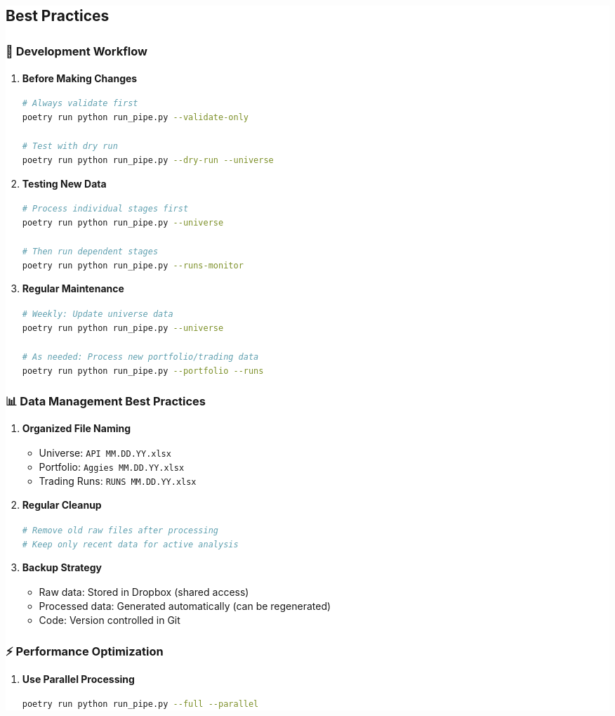 
## Best Practices

### 🎯 **Development Workflow**

1. **Before Making Changes**
   ```bash
   # Always validate first
   poetry run python run_pipe.py --validate-only
   
   # Test with dry run
   poetry run python run_pipe.py --dry-run --universe
   ```

2. **Testing New Data**
   ```bash
   # Process individual stages first
   poetry run python run_pipe.py --universe
   
   # Then run dependent stages
   poetry run python run_pipe.py --runs-monitor
   ```

3. **Regular Maintenance**
   ```bash
   # Weekly: Update universe data
   poetry run python run_pipe.py --universe
   
   # As needed: Process new portfolio/trading data
   poetry run python run_pipe.py --portfolio --runs
   ```

### 📊 **Data Management Best Practices**

1. **Organized File Naming**
   - Universe: `API MM.DD.YY.xlsx`
   - Portfolio: `Aggies MM.DD.YY.xlsx`
   - Trading Runs: `RUNS MM.DD.YY.xlsx`

2. **Regular Cleanup**
   ```bash
   # Remove old raw files after processing
   # Keep only recent data for active analysis
   ```

3. **Backup Strategy**
   - Raw data: Stored in Dropbox (shared access)
   - Processed data: Generated automatically (can be regenerated)
   - Code: Version controlled in Git

### ⚡ **Performance Optimization**

1. **Use Parallel Processing**
   ```bash
   poetry run python run_pipe.py --full --parallel
   ```

